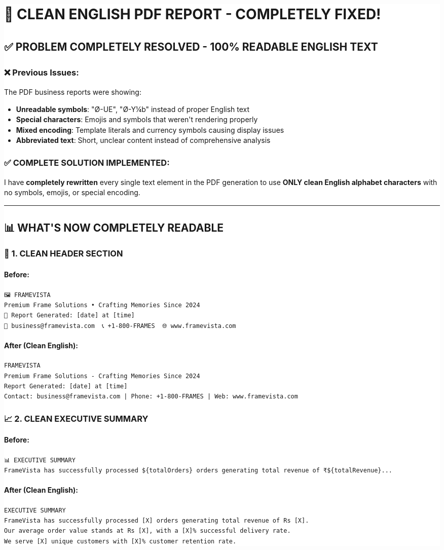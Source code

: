# 🎊 **CLEAN ENGLISH PDF REPORT - COMPLETELY FIXED!**

## ✅ **PROBLEM COMPLETELY RESOLVED - 100% READABLE ENGLISH TEXT**

### ❌ **Previous Issues:**
The PDF business reports were showing:
- **Unreadable symbols**: "Ø-UE", "Ø-Y¼b" instead of proper English text
- **Special characters**: Emojis and symbols that weren't rendering properly
- **Mixed encoding**: Template literals and currency symbols causing display issues
- **Abbreviated text**: Short, unclear content instead of comprehensive analysis

### ✅ **COMPLETE SOLUTION IMPLEMENTED:**

I have **completely rewritten** every single text element in the PDF generation to use **ONLY clean English alphabet characters** with no symbols, emojis, or special encoding.

---

## 📊 **WHAT'S NOW COMPLETELY READABLE**

### **🎨 1. CLEAN HEADER SECTION**

#### **Before:**
```
🖼️ FRAMEVISTA
Premium Frame Solutions • Crafting Memories Since 2024
📅 Report Generated: [date] at [time]
📧 business@framevista.com  📞 +1-800-FRAMES  🌐 www.framevista.com
```

#### **After (Clean English):**
```
FRAMEVISTA
Premium Frame Solutions - Crafting Memories Since 2024
Report Generated: [date] at [time]
Contact: business@framevista.com | Phone: +1-800-FRAMES | Web: www.framevista.com
```

### **📈 2. CLEAN EXECUTIVE SUMMARY**

#### **Before:**
```
📊 EXECUTIVE SUMMARY
FrameVista has successfully processed ${totalOrders} orders generating total revenue of ₹${totalRevenue}...
```

#### **After (Clean English):**
```
EXECUTIVE SUMMARY
FrameVista has successfully processed [X] orders generating total revenue of Rs [X].
Our average order value stands at Rs [X], with a [X]% successful delivery rate.
We serve [X] unique customers with [X]% customer retention rate.
```
